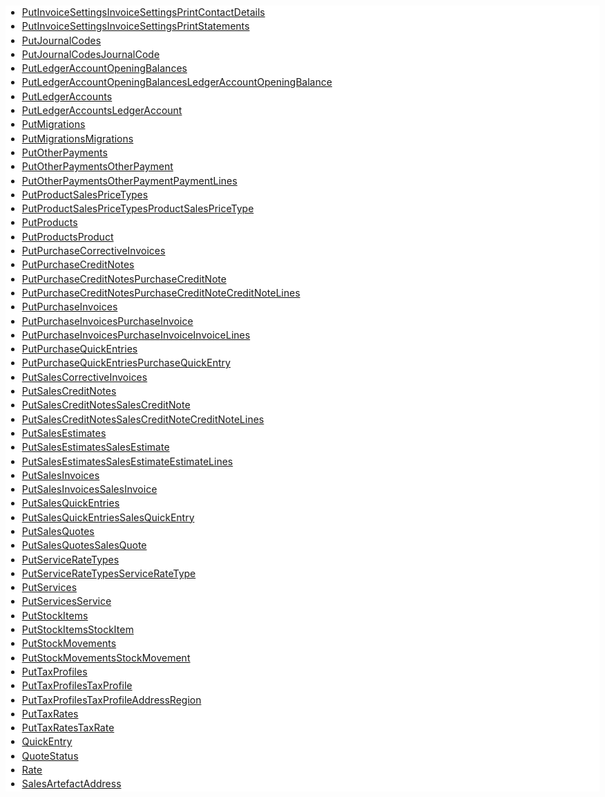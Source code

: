  - [PutInvoiceSettingsInvoiceSettingsPrintContactDetails](docs/PutInvoiceSettingsInvoiceSettingsPrintContactDetails.md)
 - [PutInvoiceSettingsInvoiceSettingsPrintStatements](docs/PutInvoiceSettingsInvoiceSettingsPrintStatements.md)
 - [PutJournalCodes](docs/PutJournalCodes.md)
 - [PutJournalCodesJournalCode](docs/PutJournalCodesJournalCode.md)
 - [PutLedgerAccountOpeningBalances](docs/PutLedgerAccountOpeningBalances.md)
 - [PutLedgerAccountOpeningBalancesLedgerAccountOpeningBalance](docs/PutLedgerAccountOpeningBalancesLedgerAccountOpeningBalance.md)
 - [PutLedgerAccounts](docs/PutLedgerAccounts.md)
 - [PutLedgerAccountsLedgerAccount](docs/PutLedgerAccountsLedgerAccount.md)
 - [PutMigrations](docs/PutMigrations.md)
 - [PutMigrationsMigrations](docs/PutMigrationsMigrations.md)
 - [PutOtherPayments](docs/PutOtherPayments.md)
 - [PutOtherPaymentsOtherPayment](docs/PutOtherPaymentsOtherPayment.md)
 - [PutOtherPaymentsOtherPaymentPaymentLines](docs/PutOtherPaymentsOtherPaymentPaymentLines.md)
 - [PutProductSalesPriceTypes](docs/PutProductSalesPriceTypes.md)
 - [PutProductSalesPriceTypesProductSalesPriceType](docs/PutProductSalesPriceTypesProductSalesPriceType.md)
 - [PutProducts](docs/PutProducts.md)
 - [PutProductsProduct](docs/PutProductsProduct.md)
 - [PutPurchaseCorrectiveInvoices](docs/PutPurchaseCorrectiveInvoices.md)
 - [PutPurchaseCreditNotes](docs/PutPurchaseCreditNotes.md)
 - [PutPurchaseCreditNotesPurchaseCreditNote](docs/PutPurchaseCreditNotesPurchaseCreditNote.md)
 - [PutPurchaseCreditNotesPurchaseCreditNoteCreditNoteLines](docs/PutPurchaseCreditNotesPurchaseCreditNoteCreditNoteLines.md)
 - [PutPurchaseInvoices](docs/PutPurchaseInvoices.md)
 - [PutPurchaseInvoicesPurchaseInvoice](docs/PutPurchaseInvoicesPurchaseInvoice.md)
 - [PutPurchaseInvoicesPurchaseInvoiceInvoiceLines](docs/PutPurchaseInvoicesPurchaseInvoiceInvoiceLines.md)
 - [PutPurchaseQuickEntries](docs/PutPurchaseQuickEntries.md)
 - [PutPurchaseQuickEntriesPurchaseQuickEntry](docs/PutPurchaseQuickEntriesPurchaseQuickEntry.md)
 - [PutSalesCorrectiveInvoices](docs/PutSalesCorrectiveInvoices.md)
 - [PutSalesCreditNotes](docs/PutSalesCreditNotes.md)
 - [PutSalesCreditNotesSalesCreditNote](docs/PutSalesCreditNotesSalesCreditNote.md)
 - [PutSalesCreditNotesSalesCreditNoteCreditNoteLines](docs/PutSalesCreditNotesSalesCreditNoteCreditNoteLines.md)
 - [PutSalesEstimates](docs/PutSalesEstimates.md)
 - [PutSalesEstimatesSalesEstimate](docs/PutSalesEstimatesSalesEstimate.md)
 - [PutSalesEstimatesSalesEstimateEstimateLines](docs/PutSalesEstimatesSalesEstimateEstimateLines.md)
 - [PutSalesInvoices](docs/PutSalesInvoices.md)
 - [PutSalesInvoicesSalesInvoice](docs/PutSalesInvoicesSalesInvoice.md)
 - [PutSalesQuickEntries](docs/PutSalesQuickEntries.md)
 - [PutSalesQuickEntriesSalesQuickEntry](docs/PutSalesQuickEntriesSalesQuickEntry.md)
 - [PutSalesQuotes](docs/PutSalesQuotes.md)
 - [PutSalesQuotesSalesQuote](docs/PutSalesQuotesSalesQuote.md)
 - [PutServiceRateTypes](docs/PutServiceRateTypes.md)
 - [PutServiceRateTypesServiceRateType](docs/PutServiceRateTypesServiceRateType.md)
 - [PutServices](docs/PutServices.md)
 - [PutServicesService](docs/PutServicesService.md)
 - [PutStockItems](docs/PutStockItems.md)
 - [PutStockItemsStockItem](docs/PutStockItemsStockItem.md)
 - [PutStockMovements](docs/PutStockMovements.md)
 - [PutStockMovementsStockMovement](docs/PutStockMovementsStockMovement.md)
 - [PutTaxProfiles](docs/PutTaxProfiles.md)
 - [PutTaxProfilesTaxProfile](docs/PutTaxProfilesTaxProfile.md)
 - [PutTaxProfilesTaxProfileAddressRegion](docs/PutTaxProfilesTaxProfileAddressRegion.md)
 - [PutTaxRates](docs/PutTaxRates.md)
 - [PutTaxRatesTaxRate](docs/PutTaxRatesTaxRate.md)
 - [QuickEntry](docs/QuickEntry.md)
 - [QuoteStatus](docs/QuoteStatus.md)
 - [Rate](docs/Rate.md)
 - [SalesArtefactAddress](docs/SalesArtefactAddress.md)